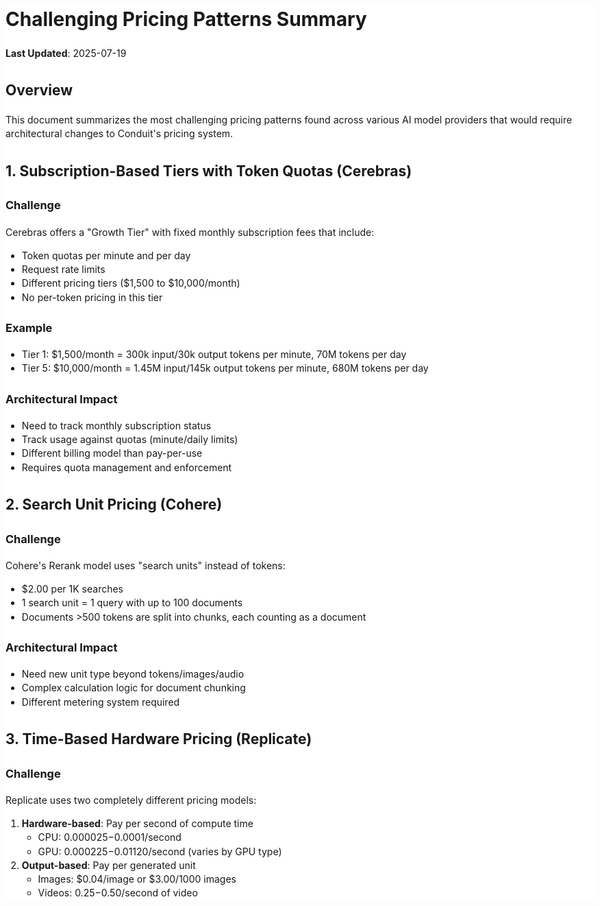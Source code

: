 # Challenging Pricing Patterns Summary

**Last Updated**: 2025-07-19

## Overview

This document summarizes the most challenging pricing patterns found across various AI model providers that would require architectural changes to Conduit's pricing system.

## 1. Subscription-Based Tiers with Token Quotas (Cerebras)

### Challenge
Cerebras offers a "Growth Tier" with fixed monthly subscription fees that include:
- Token quotas per minute and per day
- Request rate limits
- Different pricing tiers ($1,500 to $10,000/month)
- No per-token pricing in this tier

### Example
- Tier 1: $1,500/month = 300k input/30k output tokens per minute, 70M tokens per day
- Tier 5: $10,000/month = 1.45M input/145k output tokens per minute, 680M tokens per day

### Architectural Impact
- Need to track monthly subscription status
- Track usage against quotas (minute/daily limits)
- Different billing model than pay-per-use
- Requires quota management and enforcement

## 2. Search Unit Pricing (Cohere)

### Challenge
Cohere's Rerank model uses "search units" instead of tokens:
- $2.00 per 1K searches
- 1 search unit = 1 query with up to 100 documents
- Documents >500 tokens are split into chunks, each counting as a document

### Architectural Impact
- Need new unit type beyond tokens/images/audio
- Complex calculation logic for document chunking
- Different metering system required

## 3. Time-Based Hardware Pricing (Replicate)

### Challenge
Replicate uses two completely different pricing models:
1. **Hardware-based**: Pay per second of compute time
   - CPU: $0.000025-$0.0001/second
   - GPU: $0.000225-$0.01120/second (varies by GPU type)
2. **Output-based**: Pay per generated unit
   - Images: $0.04/image or $3.00/1000 images
   - Videos: $0.25-$0.50/second of video

